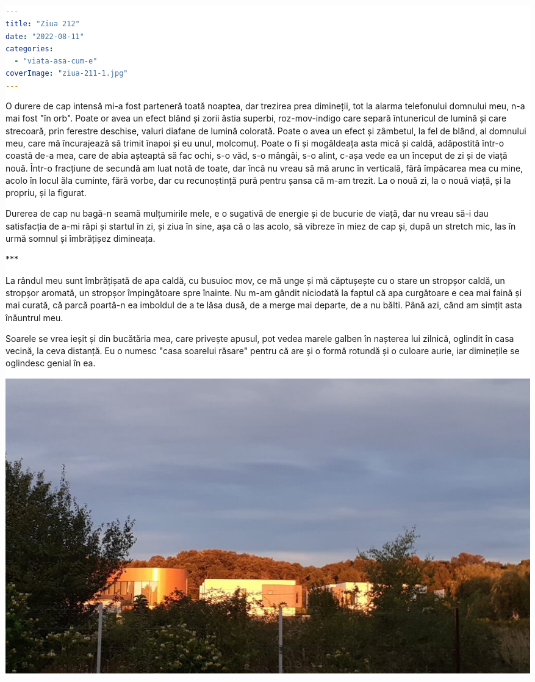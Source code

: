 ```yaml
---
title: "Ziua 212"
date: "2022-08-11"
categories: 
  - "viata-asa-cum-e"
coverImage: "ziua-211-1.jpg"
---
```


O durere de cap intensă mi-a fost parteneră toată noaptea, dar trezirea prea dimineții, tot la alarma telefonului domnului meu, n-a mai fost "în orb". Poate or avea un efect blând și zorii ăstia superbi, roz-mov-indigo care separă întunericul de lumină și care strecoară, prin ferestre deschise, valuri diafane de lumină colorată. Poate o avea un efect și zâmbetul, la fel de blând, al domnului meu, care mă încurajează să trimit înapoi și eu unul, molcomuț. Poate o fi și mogâldeața asta mică și caldă, adăpostită într-o coastă de-a mea, care de abia așteaptă să fac ochi, s-o văd, s-o mângâi, s-o alint, c-așa vede ea un început de zi și de viață nouă. Într-o fracțiune de secundă am luat notă de toate, dar încă nu vreau să mă arunc în verticală, fără împăcarea mea cu mine, acolo în locul ăla cuminte, fără vorbe, dar cu recunoștință pură pentru șansa că m-am trezit. La o nouă zi, la o nouă viață, și la propriu, și la figurat.

Durerea de cap nu bagă-n seamă mulțumirile mele, e o sugativă de energie și de bucurie de viață, dar nu vreau să-i dau satisfacția de a-mi răpi și startul în zi, și ziua în sine, așa că o las acolo, să vibreze în miez de cap și, după un stretch mic, las în urmă somnul și îmbrățișez dimineața.

\*\*\*

La rândul meu sunt îmbrățișată de apa caldă, cu busuioc mov, ce mă unge și mă căptușește cu o stare un stropșor caldă, un stropșor aromată, un stropșor împingătoare spre înainte. Nu m-am gândit niciodată la faptul că apa curgătoare e cea mai faină și mai curată, că parcă poartă-n ea imboldul de a te lăsa dusă, de a merge mai departe, de a nu bălti. Până azi, când am simțit asta înăuntrul meu.

Soarele se vrea ieșit și din bucătăria mea, care privește apusul, pot vedea marele galben în nașterea lui zilnică, oglindit în casa vecină, la ceva distanță. Eu o numesc "casa soarelui răsare" pentru că are și o formă rotundă și o culoare aurie, iar diminețile se oglindesc genial în ea.

![](images/vecini-1024x576.jpeg)

